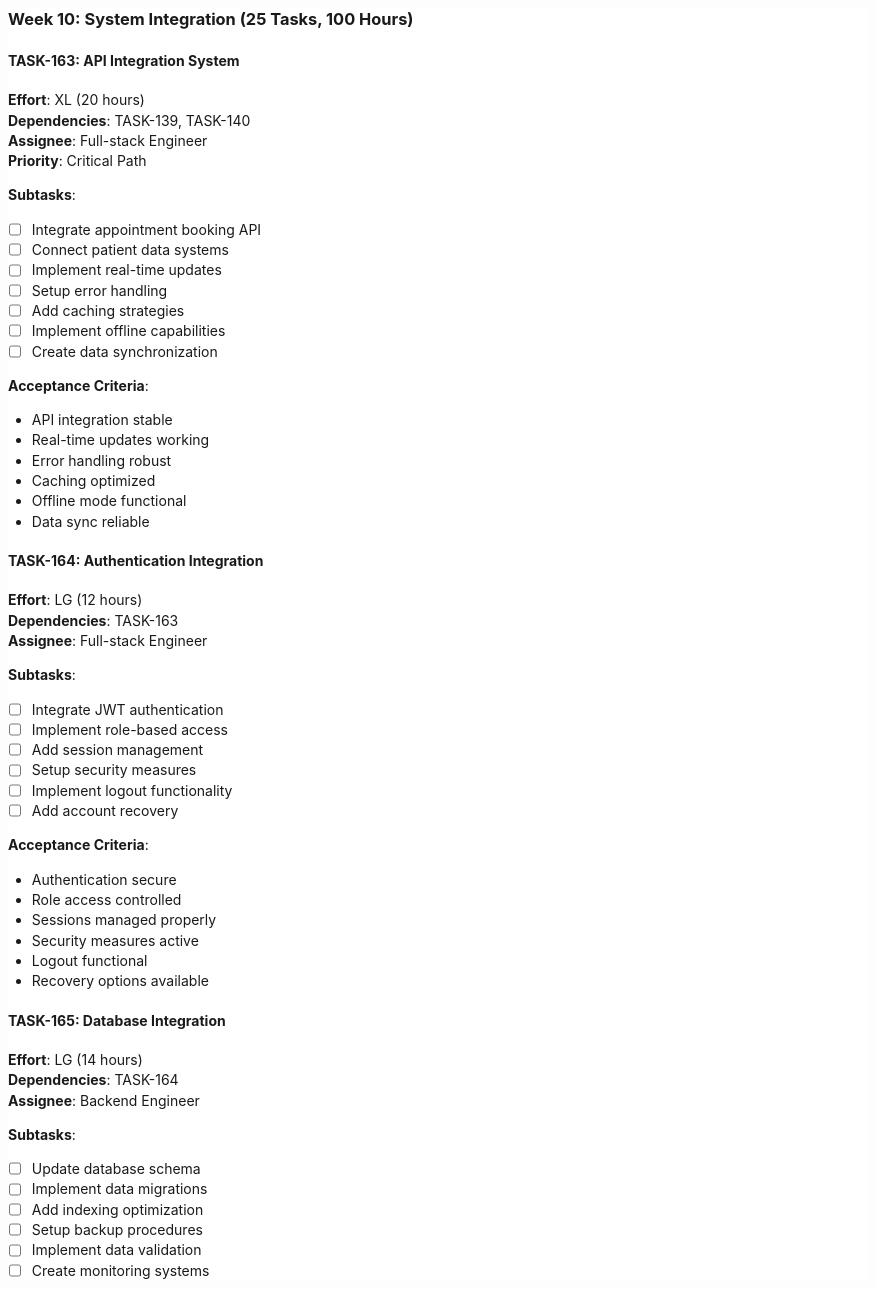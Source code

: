 ### Week 10: System Integration (25 Tasks, 100 Hours)

#### TASK-163: API Integration System
**Effort**: XL (20 hours)  
**Dependencies**: TASK-139, TASK-140  
**Assignee**: Full-stack Engineer  
**Priority**: Critical Path

**Subtasks**:
- [ ] Integrate appointment booking API
- [ ] Connect patient data systems
- [ ] Implement real-time updates
- [ ] Setup error handling
- [ ] Add caching strategies
- [ ] Implement offline capabilities
- [ ] Create data synchronization

**Acceptance Criteria**:
- API integration stable
- Real-time updates working
- Error handling robust
- Caching optimized
- Offline mode functional
- Data sync reliable

#### TASK-164: Authentication Integration
**Effort**: LG (12 hours)  
**Dependencies**: TASK-163  
**Assignee**: Full-stack Engineer

**Subtasks**:
- [ ] Integrate JWT authentication
- [ ] Implement role-based access
- [ ] Add session management
- [ ] Setup security measures
- [ ] Implement logout functionality
- [ ] Add account recovery

**Acceptance Criteria**:
- Authentication secure
- Role access controlled
- Sessions managed properly
- Security measures active
- Logout functional
- Recovery options available

#### TASK-165: Database Integration
**Effort**: LG (14 hours)  
**Dependencies**: TASK-164  
**Assignee**: Backend Engineer

**Subtasks**:
- [ ] Update database schema
- [ ] Implement data migrations
- [ ] Add indexing optimization
- [ ] Setup backup procedures
- [ ] Implement data validation
- [ ] Create monitoring systems
